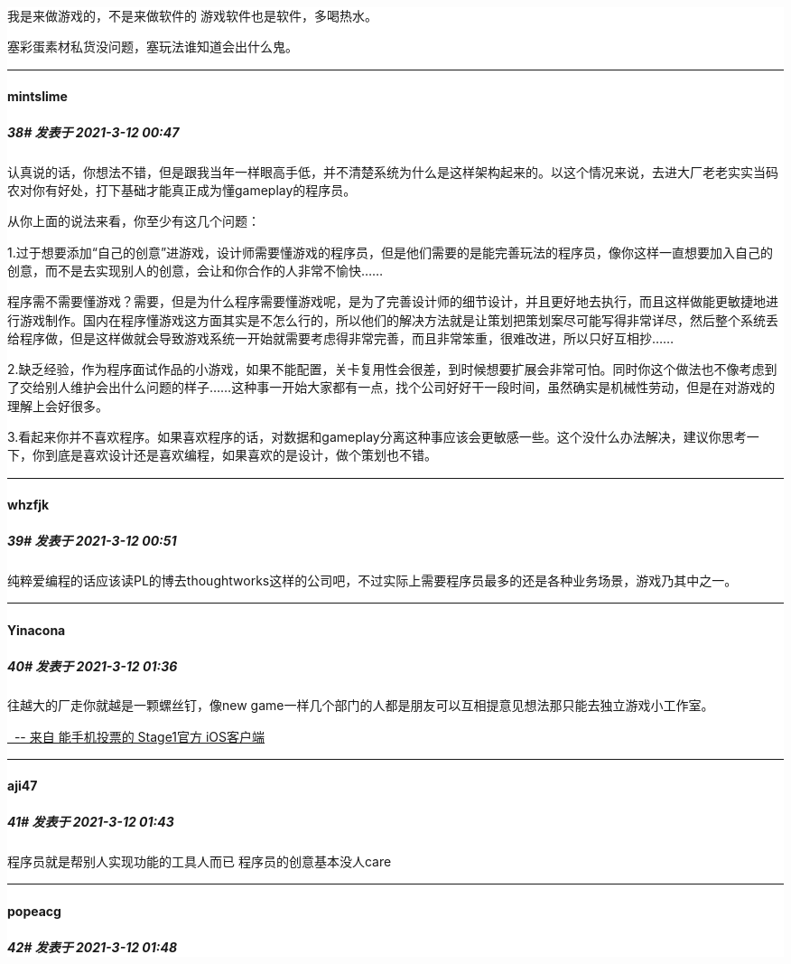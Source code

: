 我是来做游戏的，不是来做软件的</blockquote>
游戏软件也是软件，多喝热水。

塞彩蛋素材私货没问题，塞玩法谁知道会出什么鬼。


*****

####  mintslime  
##### 38#       发表于 2021-3-12 00:47


认真说的话，你想法不错，但是跟我当年一样眼高手低，并不清楚系统为什么是这样架构起来的。以这个情况来说，去进大厂老老实实当码农对你有好处，打下基础才能真正成为懂gameplay的程序员。

从你上面的说法来看，你至少有这几个问题：

1.过于想要添加“自己的创意”进游戏，设计师需要懂游戏的程序员，但是他们需要的是能完善玩法的程序员，像你这样一直想要加入自己的创意，而不是去实现别人的创意，会让和你合作的人非常不愉快……

程序需不需要懂游戏？需要，但是为什么程序需要懂游戏呢，是为了完善设计师的细节设计，并且更好地去执行，而且这样做能更敏捷地进行游戏制作。国内在程序懂游戏这方面其实是不怎么行的，所以他们的解决方法就是让策划把策划案尽可能写得非常详尽，然后整个系统丢给程序做，但是这样做就会导致游戏系统一开始就需要考虑得非常完善，而且非常笨重，很难改进，所以只好互相抄……

2.缺乏经验，作为程序面试作品的小游戏，如果不能配置，关卡复用性会很差，到时候想要扩展会非常可怕。同时你这个做法也不像考虑到了交给别人维护会出什么问题的样子……这种事一开始大家都有一点，找个公司好好干一段时间，虽然确实是机械性劳动，但是在对游戏的理解上会好很多。

3.看起来你并不喜欢程序。如果喜欢程序的话，对数据和gameplay分离这种事应该会更敏感一些。这个没什么办法解决，建议你思考一下，你到底是喜欢设计还是喜欢编程，如果喜欢的是设计，做个策划也不错。


*****

####  whzfjk  
##### 39#       发表于 2021-3-12 00:51


纯粹爱编程的话应该读PL的博去thoughtworks这样的公司吧，不过实际上需要程序员最多的还是各种业务场景，游戏乃其中之一。


*****

####  Yinacona  
##### 40#       发表于 2021-3-12 01:36


往越大的厂走你就越是一颗螺丝钉，像new game一样几个部门的人都是朋友可以互相提意见想法那只能去独立游戏小工作室。

[  -- 来自 能手机投票的 Stage1官方 iOS客户端](https://itunes.apple.com/fi/app/saraba1st/id1221237470?mt=8)


*****

####  aji47  
##### 41#       发表于 2021-3-12 01:43


程序员就是帮别人实现功能的工具人而已
程序员的创意基本没人care


*****

####  popeacg  
##### 42#       发表于 2021-3-12 01:48
